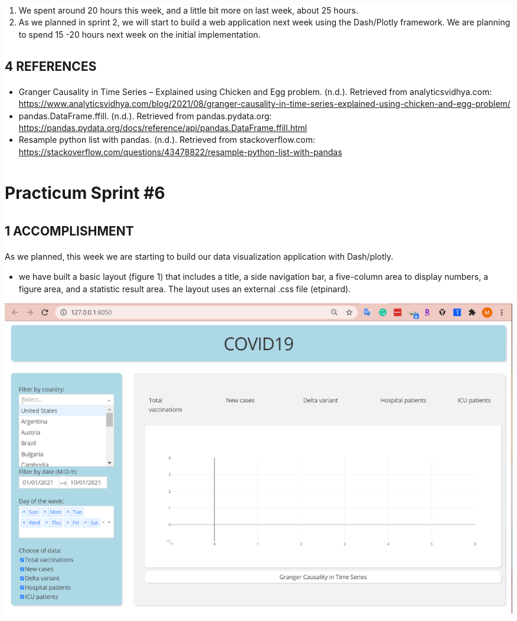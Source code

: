 1.	We spent around 20 hours this week, and a little bit more on last week, about 25 hours.
2.	As we planned in sprint 2, we will start to build a web application next week using the Dash/Plotly framework. We are planning to spend 15 -20 hours next week on the initial implementation.
## 4	REFERENCES
- Granger Causality in Time Series – Explained using Chicken and Egg problem. (n.d.). Retrieved from analyticsvidhya.com: https://www.analyticsvidhya.com/blog/2021/08/granger-causality-in-time-series-explained-using-chicken-and-egg-problem/
- pandas.DataFrame.ffill. (n.d.). Retrieved from pandas.pydata.org: https://pandas.pydata.org/docs/reference/api/pandas.DataFrame.ffill.html
- Resample python list with pandas. (n.d.). Retrieved from stackoverflow.com: https://stackoverflow.com/questions/43478822/resample-python-list-with-pandas

# Practicum Sprint #6

## 1	ACCOMPLISHMENT
As we planned, this week we are starting to build our data visualization application with Dash/plotly. 
-	we have built a basic layout (figure 1) that includes a title, a side navigation bar, a five-column area to display numbers, a figure area, and a statistic result area. The layout uses an external .css file (etpinard).

![s6f1.png](../images/s6f1.png)
